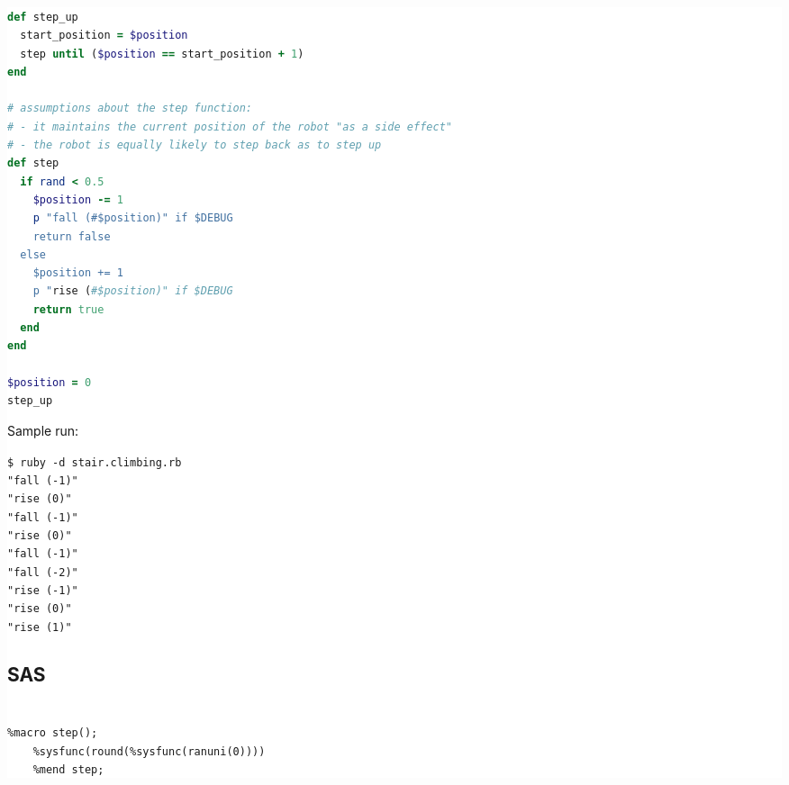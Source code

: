 
```ruby
def step_up
  start_position = $position
  step until ($position == start_position + 1)
end

# assumptions about the step function:
# - it maintains the current position of the robot "as a side effect"
# - the robot is equally likely to step back as to step up
def step
  if rand < 0.5
    $position -= 1
    p "fall (#$position)" if $DEBUG
    return false
  else
    $position += 1
    p "rise (#$position)" if $DEBUG
    return true
  end
end

$position = 0
step_up
```

Sample run:

```txt
$ ruby -d stair.climbing.rb
"fall (-1)"
"rise (0)"
"fall (-1)"
"rise (0)"
"fall (-1)"
"fall (-2)"
"rise (-1)"
"rise (0)"
"rise (1)"
```



## SAS



```SAS

%macro step();
	%sysfunc(round(%sysfunc(ranuni(0))))
	%mend step;

```

